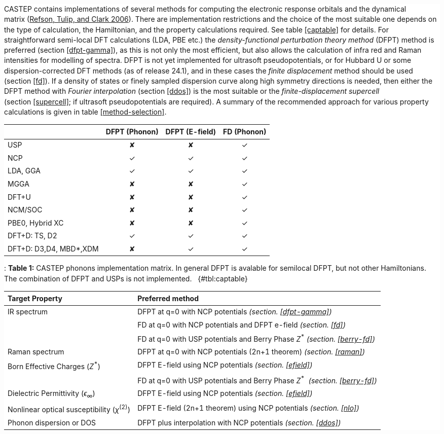 
CASTEP contains implementations of several methods for computing the
electronic response orbitals and the dynamical matrix ([Refson, Tulip,
and Clark 2006](Bibliography.md#ref-Refson2006)). There are implementation restrictions
and the choice of the most suitable one depends on the type of
calculation, the Hamiltonian, and the property calculations required.
See table [[captable]](Running-phonon-calculations.md#tbl:captable) for details. For
straightforward semi-local DFT calculations (LDA, PBE etc.) the
*density-functional perturbation theory method* (DFPT) method is
preferred (section [[dfpt-gamma]](Running-phonon-calculations.md#sec:dfpt-gamma)), as this is
not only the most efficient, but also allows the calculation of infra
red and Raman intensities for modelling of spectra. DFPT is not yet
implemented for ultrasoft pseudopotentials, or for Hubbard U or some
dispersion-corrected DFT methods (as of release 24.1), and in these
cases the *finite displacement* method should be used
(section [[fd]](Running-phonon-calculations.md#sec:fd)). If a density of states or finely
sampled dispersion curve along high symmetry directions is needed, then
either the DFPT method with *Fourier interpolation*
(section [[ddos]](Running-phonon-calculations.md#sec:ddos)) is the most suitable or the
*finite-displacement supercell*
(section [[supercell]](Running-phonon-calculations.md#sec:supercell); if ultrasoft
pseudopotentials are required). A summary of the recommended approach
for various property calculations is given in
table [[method-selection]](Running-phonon-calculations.md#tbl:method-selection).

|                         | DFPT (Phonon) | DFPT (E-field) | FD (Phonon) |
|:------------------------|:-------------:|:--------------:|:-----------:|
| USP                     |       ✘       |       ✘        |      ✓      |
| NCP                     |       ✓       |       ✓        |      ✓      |
| LDA, GGA                |       ✓       |       ✓        |      ✓      |
| MGGA                    |       ✘       |       ✘        |      ✓      |
| DFT+U                   |       ✘       |       ✘        |      ✓      |
| NCM/SOC                 |       ✘       |       ✘        |      ✓      |
| PBE0, Hybrid XC         |       ✘       |       ✘        |      ✓      |
| DFT+D: TS, D2           |       ✓       |       ✓        |      ✓      |
| DFT+D: D3,D4, MBD\*,XDM |       ✘       |       ✓        |      ✓      |

: **Table 1:** CASTEP phonons implementation matrix. In general DFPT is avalable for
semilocal DFPT, but not other Hamiltonians. The combination of DFPT and
USPs is not implemented.  
{#tbl:captable}

| Target Property | Preferred method |
|:---|:---|
| IR spectrum | DFPT at q=0 with NCP potentials *(section. [[dfpt-gamma]](Running-phonon-calculations.md#sec:dfpt-gamma))* |
|  | FD at q=0 with NCP potentials and DFPT e-field *(section. [[fd]](Running-phonon-calculations.md#sec:fd))* |
|  | FD at q=0 with USP potentials and Berry Phase $Z^{*}$ *(section. [[berry-fd]](Running-phonon-calculations.md#sec:berry-fd))* |
| Raman spectrum | DFPT at q=0 with NCP potentials (2n+1 theorem) *(section. [[raman]](Running-phonon-calculations.md#sec:raman))* |
| Born Effective Charges ($Z^{*}$) | DFPT E-field using NCP potentials *(section. [[efield]](Dielectric-properties.md#sec:efield))* |
|  | FD at q=0 with USP potentials and Berry Phase $Z^{*}$  *(section. [[berry-fd]](Running-phonon-calculations.md#sec:berry-fd))* |
| Dielectric Permittivity ($\epsilon_\infty$) | DFPT E-field using NCP potentials *(section. [[efield]](Dielectric-properties.md#sec:efield))* |
| Nonlinear optical susceptibility ($\chi^{(2)}$) | DFPT E-field (2n+1 theorem) using NCP potentials *(section. [[nlo]](Dielectric-properties.md#sec:nlo))* |
| Phonon dispersion or DOS | DFPT plus interpolation with NCP potentials *(section. [[ddos]](Running-phonon-calculations.md#sec:ddos))* |

[^4]: In general phonon wavevectors ${\mathbf{q}}$ are specified using
[^5]: This example will use the DFPT method which is the default if
[^6]: Further optional output writing to `.castep` of the dynamical
[^7]: The Placzek theory applies to the case of insulators only, and no
[^8]: If the parameter `raman_method : FINITEDISPLACEMENT` is set the
[^9]: The offset may be specified as three fractions of the grid
[^10]: The latter is governed by the effective range of electronic
[^11]: The effect is usually small for LDA, intermediate for PBE and
[^12]: (or `fine_gmax` or `fine_cut_off_energy`
[^13]: There is one known case where the reciprocal-space ASR correction
[^14]: A non-negligible force constant at longer range may also occur in
[^15]: Specifically, the error in the second-order energy or force